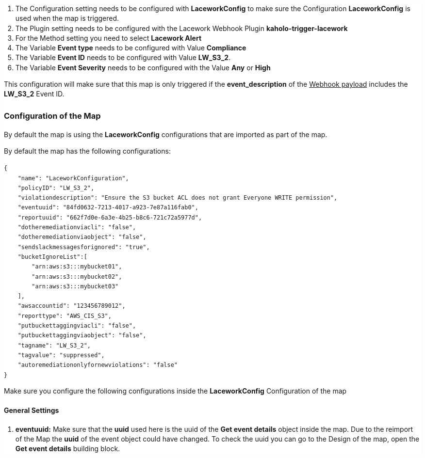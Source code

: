 1. The Configuration setting needs to be configured with **LaceworkConfig** to make sure the Configuration **LaceworkConfig** is used when the map is triggered.
2. The Plugin setting needs to be configured with the Lacework Webhook Plugin **kaholo-trigger-lacework**
3. For the Method setting you need to select **Lacework Alert**
4. The Variable **Event type** needs to be configured with Value **Compliance**
5. The Variable **Event ID** needs to be configured with Value **LW_S3_2**.
6. The Variable **Event Severity** needs to be configured with the Value **Any** or **High**

This configuration will make sure that this map is only triggered if the **event_description** of the [Webhook payload](https://support.lacework.com/hc/en-us/articles/360034367393-Webhook) includes the **LW_S3_2** Event ID.

### Configuration of the Map

By default the map is using the **LaceworkConfig** configurations that are imported as part of the map.

By default the map has the following configurations:

```
{
    "name": "LaceworkConfiguration",
    "policyID": "LW_S3_2",
    "violationdescription": "Ensure the S3 bucket ACL does not grant Everyone WRITE permission",
    "eventuuid": "84fd0632-7213-4017-a923-7e87a116fab0",
    "reportuuid": "662f7d0e-6a3e-4b25-b8c6-721c72a5977d",
    "dotheremediationviacli": "false",
    "dotheremediationviaobject": "false",
    "sendslackmessagesforignored": "true",
    "bucketIgnoreList":[
        "arn:aws:s3:::mybucket01",
        "arn:aws:s3:::mybucket02",
        "arn:aws:s3:::mybucket03"
    ],
    "awsaccountid": "123456789012",
    "reporttype": "AWS_CIS_S3",
    "putbuckettaggingviacli": "false",
    "putbuckettaggingviaobject": "false",
    "tagname": "LW_S3_2",
    "tagvalue": "suppressed",
    "autoremediationonlyfornewviolations": "false"
}
```

Make sure you configure the following configurations inside the **LaceworkConfig** Configuration of the map

#### General Settings

1. **eventuuid:** Make sure that the **uuid** used here is the uuid of the **Get event details** object inside the map. Due to the reimport of the Map the **uuid** of the event object could have changed. To check the uuid you can go to the Design of the map, open the **Get event details** building block.
